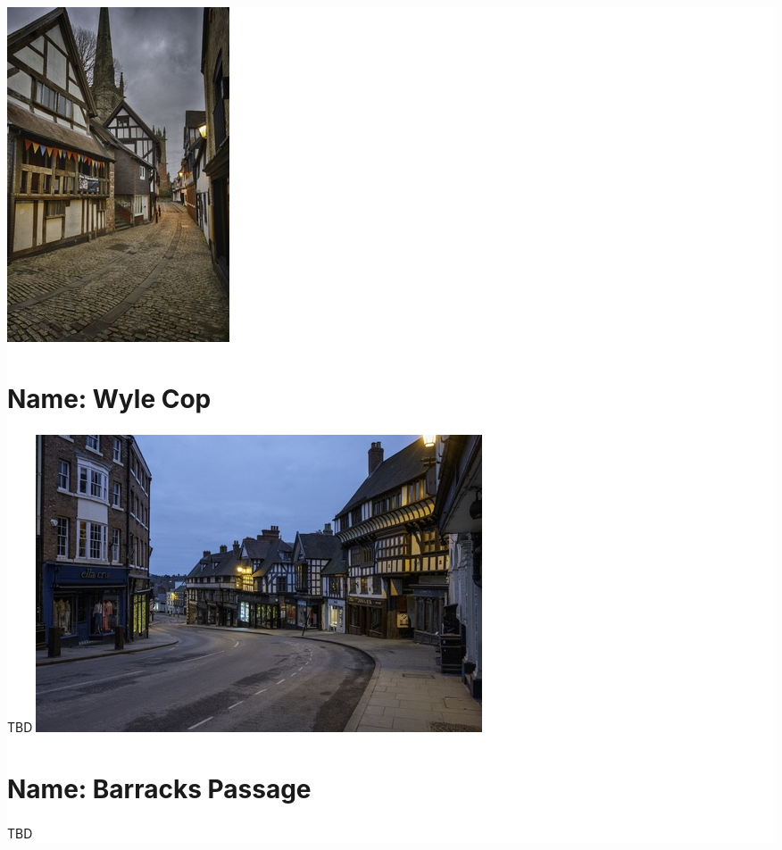 ![](../1shropshire/assets/images/places/2023-02-12_08_25_37_DSC_7604_HDR.jpg)

# Name: Wyle Cop

TBD
![](../1shropshire/assets/images/places/2023-02-12_08_15_12_DSC_7582.jpg)

# Name: Barracks Passage

TBD